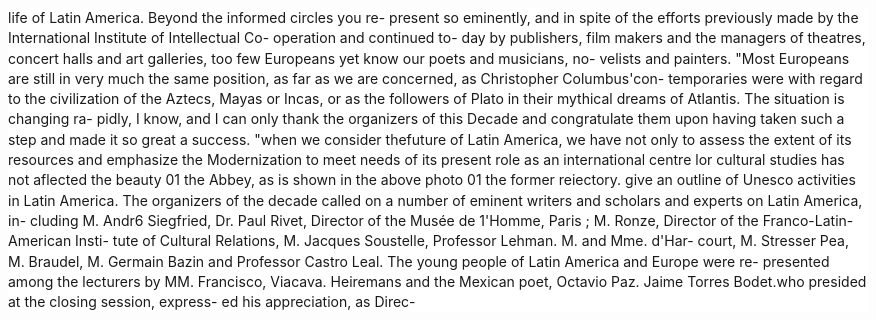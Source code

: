 life of Latin America. Beyond
the informed circles you re-
present so eminently, and in
spite of the efforts previously
made by the International
Institute of Intellectual Co-
operation and continued to-
day by publishers, film makers
and the managers of theatres,
concert halls and art galleries,
too few Europeans yet know
our poets and musicians, no-
velists and painters.
"Most Europeans are still in
very much the same position,
as far as we are concerned, as
Christopher Columbus'con-
temporaries were with regard
to the civilization of the
Aztecs, Mayas or Incas, or as
the followers of Plato in their
mythical dreams of Atlantis.
The situation is changing ra-
pidly, I know, and I can only
thank the organizers of this
Decade and congratulate them
upon having taken such a step
and made it so great a success.
"when we consider thefuture of Latin
America, we have not
only to assess the extent of its
resources and emphasize the
Modernization to meet needs of its present role as an international centre
lor cultural studies has not aflected the beauty 01 the Abbey, as is shown
in the above photo 01 the former reiectory.
give an outline of Unesco
activities in Latin America.
The organizers of the decade
called on a number of eminent
writers and scholars and
experts on Latin America, in-
cluding M. Andr6 Siegfried, Dr.
Paul Rivet, Director of the
Musée de 1'Homme, Paris ;
M. Ronze, Director of the
Franco-Latin-American Insti-
tute of Cultural Relations,
M. Jacques Soustelle, Professor
Lehman. M. and Mme. d'Har-
court, M. Stresser Pea, M.
Braudel, M. Germain Bazin
and Professor Castro Leal.
The young people of Latin
America and Europe were re-
presented among the lecturers
by MM. Francisco, Viacava.
Heiremans and the Mexican
poet, Octavio Paz.
Jaime Torres Bodet.who presided at the
closing session, express-
ed his appreciation, as Direc-
